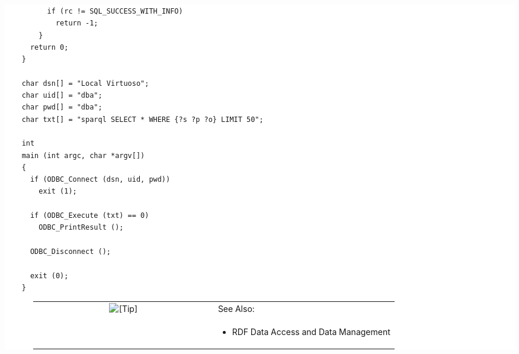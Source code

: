 ``` programlisting
          if (rc != SQL_SUCCESS_WITH_INFO)
            return -1;
        }
      return 0;
    }

    char dsn[] = "Local Virtuoso";
    char uid[] = "dba";
    char pwd[] = "dba";
    char txt[] = "sparql SELECT * WHERE {?s ?p ?o} LIMIT 50";

    int
    main (int argc, char *argv[])
    {
      if (ODBC_Connect (dsn, uid, pwd))
        exit (1);

      if (ODBC_Execute (txt) == 0)
        ODBC_PrintResult ();

      ODBC_Disconnect ();

      exit (0);
    }
```

<div class="tip" style="margin-left: 0.5in; margin-right: 0.5in;">

<table data-border="0" data-summary="Tip: See Also:">
<colgroup>
<col style="width: 50%" />
<col style="width: 50%" />
</colgroup>
<tbody>
<tr class="odd">
<td rowspan="2" style="text-align: center;" data-valign="top"
width="25"><img src="images/tip.png" alt="[Tip]" /></td>
<td style="text-align: left;">See Also:</td>
</tr>
<tr class="even">
<td style="text-align: left;" data-valign="top"><div
class="itemizedlist">
<ul>
<li><p>RDF Data Access and Data Management</p></li>
</ul>
</div></td>
</tr>
</tbody>
</table>

</div>

</div>

</div>

</div>
